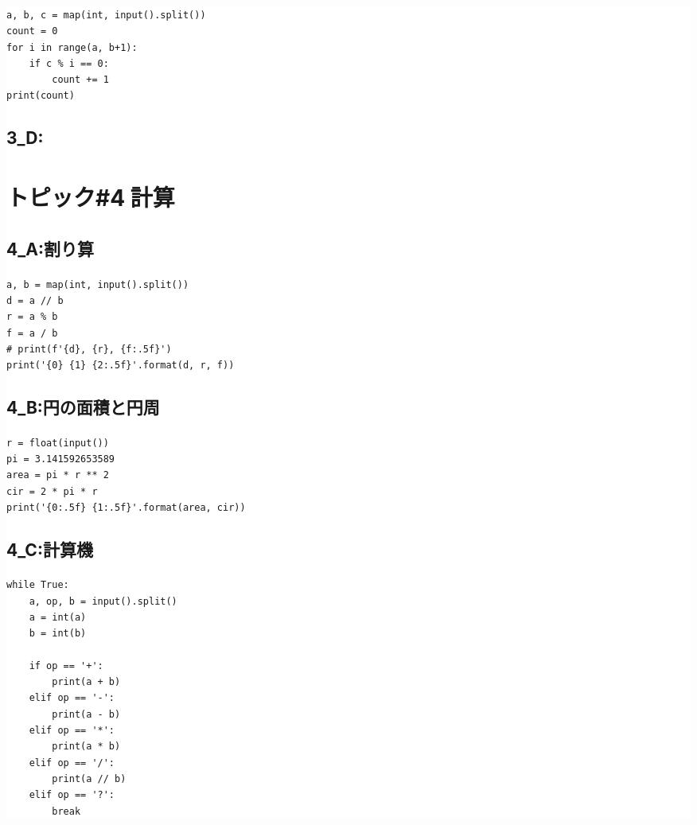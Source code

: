 ```python:ITP1_3_C 解答（約数の数：for文で記述した場合）
a, b, c = map(int, input().split())
count = 0
for i in range(a, b+1):
    if c % i == 0:
        count += 1
print(count)
```

## 3_D:

```python:ITP1_3_D 解答

```

# トピック#4 計算

## 4_A:割り算

```python:ITP1_4_A 解答
a, b = map(int, input().split())
d = a // b
r = a % b
f = a / b
# print(f'{d}, {r}, {f:.5f}')
print('{0} {1} {2:.5f}'.format(d, r, f))
```

## 4_B:円の面積と円周

```python:ITP1_4_B 解答
r = float(input())
pi = 3.141592653589
area = pi * r ** 2
cir = 2 * pi * r
print('{0:.5f} {1:.5f}'.format(area, cir))
```

## 4_C:計算機

```python:ITP1_4_C 解答
while True:
    a, op, b = input().split()
    a = int(a)
    b = int(b)

    if op == '+':
        print(a + b)
    elif op == '-':
        print(a - b)
    elif op == '*':
        print(a * b)
    elif op == '/':
        print(a // b)
    elif op == '?':
        break
```
